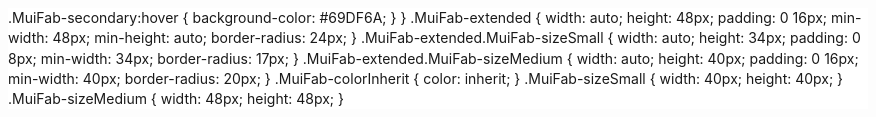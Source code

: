   .MuiFab-secondary:hover {
    background-color: #69DF6A;
  }
}
.MuiFab-extended {
  width: auto;
  height: 48px;
  padding: 0 16px;
  min-width: 48px;
  min-height: auto;
  border-radius: 24px;
}
.MuiFab-extended.MuiFab-sizeSmall {
  width: auto;
  height: 34px;
  padding: 0 8px;
  min-width: 34px;
  border-radius: 17px;
}
.MuiFab-extended.MuiFab-sizeMedium {
  width: auto;
  height: 40px;
  padding: 0 16px;
  min-width: 40px;
  border-radius: 20px;
}
.MuiFab-colorInherit {
  color: inherit;
}
.MuiFab-sizeSmall {
  width: 40px;
  height: 40px;
}
.MuiFab-sizeMedium {
  width: 48px;
  height: 48px;
}
</style><style data-jss="" data-meta="Business-Section">

</style><style data-jss="" data-meta="Business-Section">
</style><style data-jss="" data-meta="Business-SectionTitle">
.jss68 {
  font-size: 18px;
  font-weight: 600;
  line-height: 22px;
}
.jss68.force-mobile {
  font-size: 11px;
  line-height: 13px;
}
</style><style data-jss="" data-meta="Business-IconWrapper">
